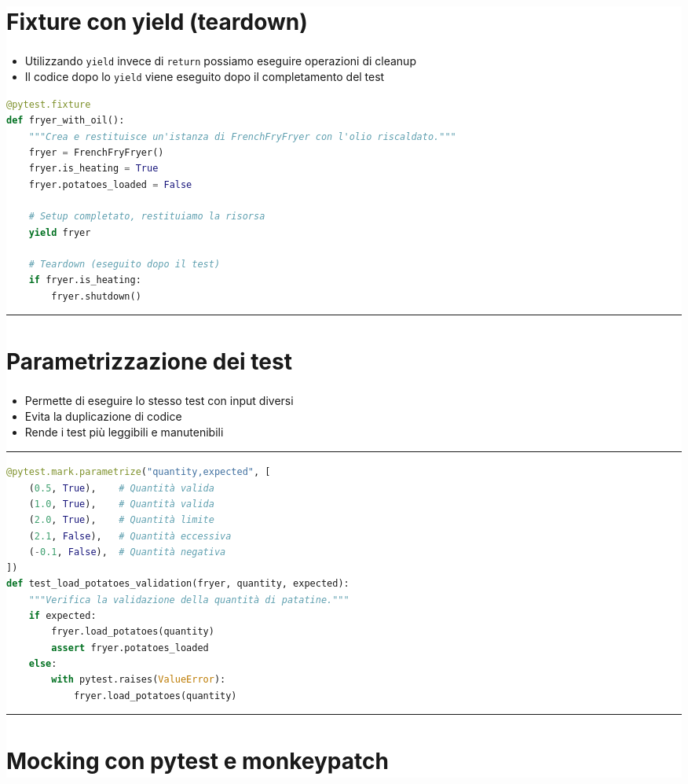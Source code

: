 
# Fixture con yield (teardown)

- Utilizzando `yield` invece di `return` possiamo eseguire operazioni di cleanup
- Il codice dopo lo `yield` viene eseguito dopo il completamento del test

```python
@pytest.fixture
def fryer_with_oil():
    """Crea e restituisce un'istanza di FrenchFryFryer con l'olio riscaldato."""
    fryer = FrenchFryFryer()
    fryer.is_heating = True
    fryer.potatoes_loaded = False
    
    # Setup completato, restituiamo la risorsa
    yield fryer
    
    # Teardown (eseguito dopo il test)
    if fryer.is_heating:
        fryer.shutdown()
```

---

# Parametrizzazione dei test

- Permette di eseguire lo stesso test con input diversi
- Evita la duplicazione di codice
- Rende i test più leggibili e manutenibili
---

```python
@pytest.mark.parametrize("quantity,expected", [
    (0.5, True),    # Quantità valida
    (1.0, True),    # Quantità valida
    (2.0, True),    # Quantità limite
    (2.1, False),   # Quantità eccessiva
    (-0.1, False),  # Quantità negativa
])
def test_load_potatoes_validation(fryer, quantity, expected):
    """Verifica la validazione della quantità di patatine."""
    if expected:
        fryer.load_potatoes(quantity)
        assert fryer.potatoes_loaded
    else:
        with pytest.raises(ValueError):
            fryer.load_potatoes(quantity)
```

---

# Mocking con pytest e monkeypatch
